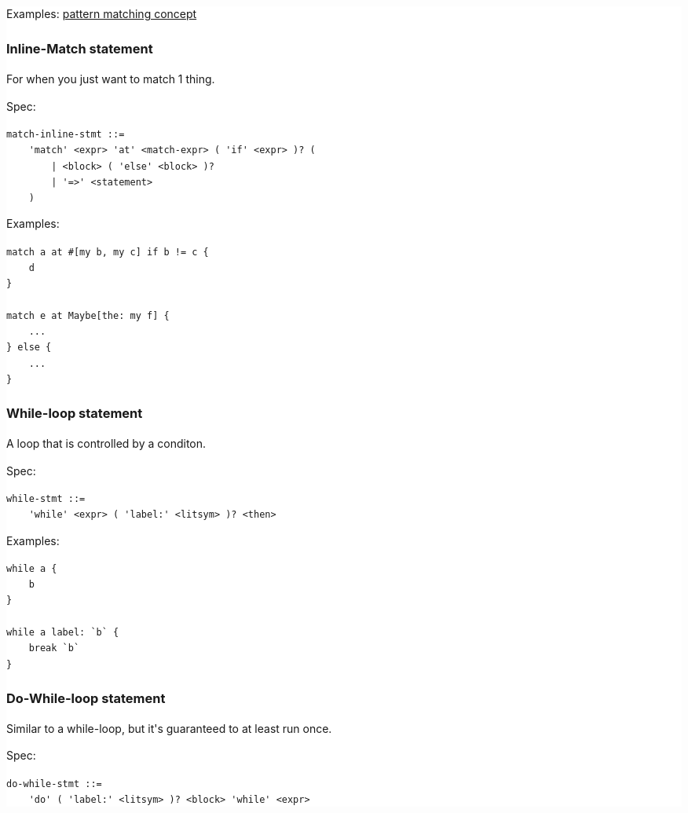 Examples:
[pattern matching concept](../design/pattern-matching.md)

### Inline-Match statement
For when you just want to match 1 thing.

Spec:
```antlr
match-inline-stmt ::=
	'match' <expr> 'at' <match-expr> ( 'if' <expr> )? (
		| <block> ( 'else' <block> )?
		| '=>' <statement>
	)
```

Examples:
```
match a at #[my b, my c] if b != c {
	d
}

match e at Maybe[the: my f] {
	...
} else {
	...
}
```

### While-loop statement
A loop that is controlled by a conditon.

Spec:
```antlr
while-stmt ::=
	'while' <expr> ( 'label:' <litsym> )? <then>
```

Examples:
```
while a {
	b
}

while a label: `b` {
	break `b`
}
```

### Do-While-loop statement
Similar to a while-loop, but it's guaranteed to at least run once.

Spec:
```antlr
do-while-stmt ::=
	'do' ( 'label:' <litsym> )? <block> 'while' <expr>
```
